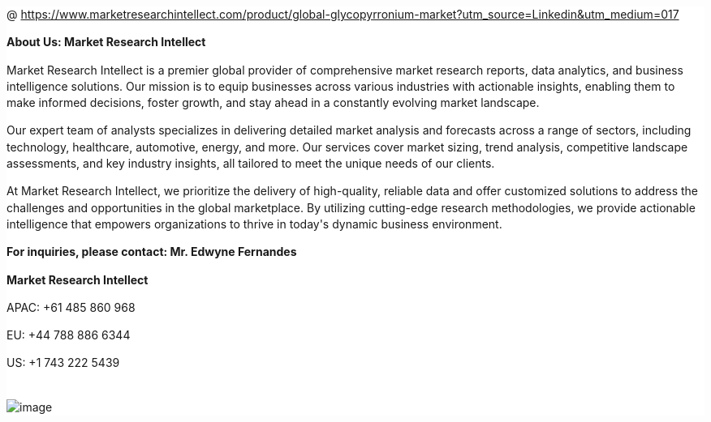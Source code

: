 @</strong>&nbsp;<a href="https://www.marketresearchintellect.com/product/global-glycopyrronium-market?utm_source=Linkedin&utm_medium=017">https://www.marketresearchintellect.com/product/global-glycopyrronium-market?utm_source=Linkedin&utm_medium=017</a></span></p><p><strong>About Us: Market Research Intellect</strong></p><p>Market Research Intellect is a premier global provider of comprehensive market research reports, data analytics, and business intelligence solutions. Our mission is to equip businesses across various industries with actionable insights, enabling them to make informed decisions, foster growth, and stay ahead in a constantly evolving market landscape.</p><p>Our expert team of analysts specializes in delivering detailed market analysis and forecasts across a range of sectors, including technology, healthcare, automotive, energy, and more. Our services cover market sizing, trend analysis, competitive landscape assessments, and key industry insights, all tailored to meet the unique needs of our clients.</p><p>At Market Research Intellect, we prioritize the delivery of high-quality, reliable data and offer customized solutions to address the challenges and opportunities in the global marketplace. By utilizing cutting-edge research methodologies, we provide actionable intelligence that empowers organizations to thrive in today's dynamic business environment.</p><p><strong>For inquiries, please contact: Mr. Edwyne Fernandes</strong></p><p><strong>Market Research Intellect</strong></p><p>APAC: +61 485 860 968</p><p>EU: +44 788 886 6344</p><p>US: +1 743 222 5439</p></div><div class="article-main__content" data-test-id="publishing-text-block">&nbsp;</div>
![image](https://github.com/user-attachments/assets/47be7c03-1a2b-4791-aa46-5d9f0ccab656)
